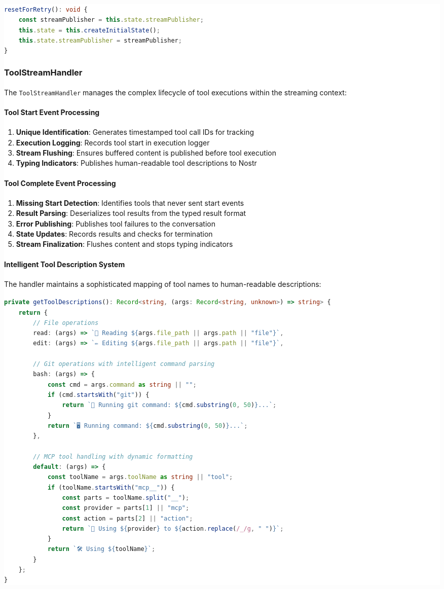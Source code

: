 ```typescript
resetForRetry(): void {
    const streamPublisher = this.state.streamPublisher;
    this.state = this.createInitialState();
    this.state.streamPublisher = streamPublisher;
}
```

### ToolStreamHandler

The `ToolStreamHandler` manages the complex lifecycle of tool executions within the streaming context:

#### Tool Start Event Processing
1. **Unique Identification**: Generates timestamped tool call IDs for tracking
2. **Execution Logging**: Records tool start in execution logger
3. **Stream Flushing**: Ensures buffered content is published before tool execution
4. **Typing Indicators**: Publishes human-readable tool descriptions to Nostr

#### Tool Complete Event Processing
1. **Missing Start Detection**: Identifies tools that never sent start events
2. **Result Parsing**: Deserializes tool results from the typed result format
3. **Error Publishing**: Publishes tool failures to the conversation
4. **State Updates**: Records results and checks for termination
5. **Stream Finalization**: Flushes content and stops typing indicators

#### Intelligent Tool Description System
The handler maintains a sophisticated mapping of tool names to human-readable descriptions:

```typescript
private getToolDescriptions(): Record<string, (args: Record<string, unknown>) => string> {
    return {
        // File operations
        read: (args) => `📖 Reading ${args.file_path || args.path || "file"}`,
        edit: (args) => `✏️ Editing ${args.file_path || args.path || "file"}`,
        
        // Git operations with intelligent command parsing
        bash: (args) => {
            const cmd = args.command as string || "";
            if (cmd.startsWith("git")) {
                return `🔧 Running git command: ${cmd.substring(0, 50)}...`;
            }
            return `🖥️ Running command: ${cmd.substring(0, 50)}...`;
        },
        
        // MCP tool handling with dynamic formatting
        default: (args) => {
            const toolName = args.toolName as string || "tool";
            if (toolName.startsWith("mcp__")) {
                const parts = toolName.split("__");
                const provider = parts[1] || "mcp";
                const action = parts[2] || "action";
                return `🔌 Using ${provider} to ${action.replace(/_/g, " ")}`;
            }
            return `🛠️ Using ${toolName}`;
        }
    };
}
```
